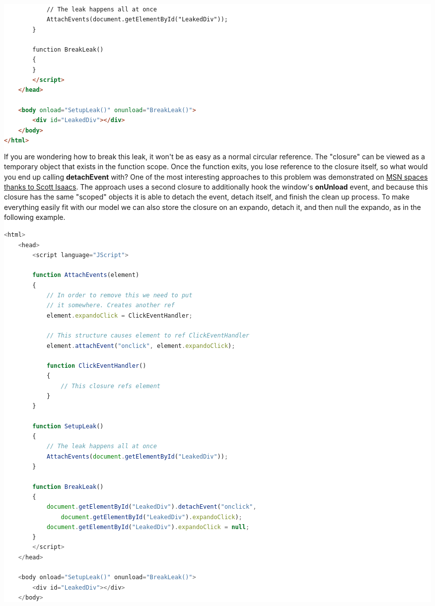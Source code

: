 ```html
            // The leak happens all at once
            AttachEvents(document.getElementById("LeakedDiv"));
        }

        function BreakLeak()
        {
        }
        </script>
    </head>

    <body onload="SetupLeak()" onunload="BreakLeak()">
        <div id="LeakedDiv"></div>
    </body>
</html>
```
If you are wondering how to break this leak, it won't be as easy as a normal circular reference. The "closure" can be viewed as a temporary object that exists in the function scope. Once the function exits, you lose reference to the closure itself, so what would you end up calling **detachEvent** with? One of the most interesting approaches to this problem was demonstrated on [MSN spaces thanks to Scott Isaacs](http://spaces.msn.com/members/siteexperts/blog/cns!1pncl8jwtfkkjv4gg6lkvcpw!338.entry).
The approach uses a second closure to additionally hook the window's **onUnload** event, and because this closure has the same "scoped" objects it is able to detach the event, detach itself, and finish the clean up process. To make everything easily fit with our model we can also store the closure on an expando, detach it, and then null the expando, as in the following example.

```js
<html>
    <head>
        <script language="JScript">

        function AttachEvents(element)
        {
            // In order to remove this we need to put
            // it somewhere. Creates another ref
            element.expandoClick = ClickEventHandler;

            // This structure causes element to ref ClickEventHandler
            element.attachEvent("onclick", element.expandoClick);

            function ClickEventHandler()
            {
                // This closure refs element
            }
        }

        function SetupLeak()
        {
            // The leak happens all at once
            AttachEvents(document.getElementById("LeakedDiv"));
        }

        function BreakLeak()
        {
            document.getElementById("LeakedDiv").detachEvent("onclick",
                document.getElementById("LeakedDiv").expandoClick);
            document.getElementById("LeakedDiv").expandoClick = null;
        }
        </script>
    </head>

    <body onload="SetupLeak()" onunload="BreakLeak()">
        <div id="LeakedDiv"></div>
    </body>
```